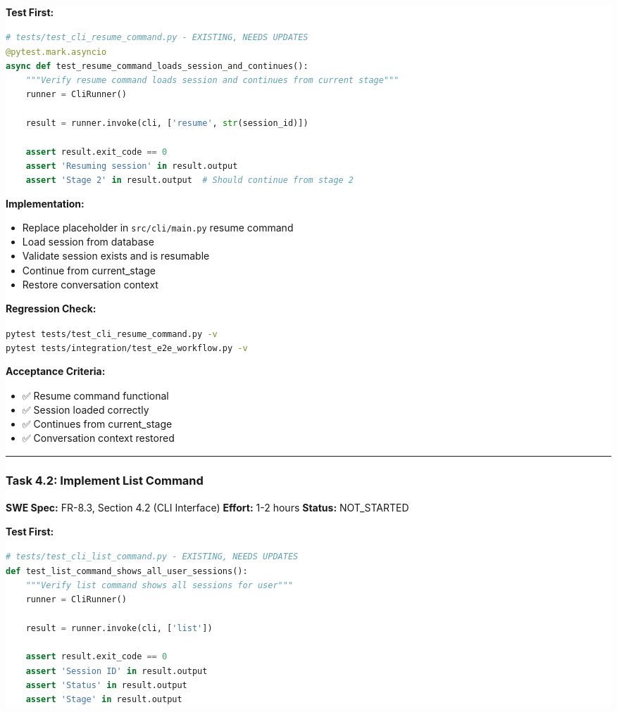**Test First:**
```python
# tests/test_cli_resume_command.py - EXISTING, NEEDS UPDATES
@pytest.mark.asyncio
async def test_resume_command_loads_session_and_continues():
    """Verify resume command loads session and continues from current stage"""
    runner = CliRunner()
    
    result = runner.invoke(cli, ['resume', str(session_id)])
    
    assert result.exit_code == 0
    assert 'Resuming session' in result.output
    assert 'Stage 2' in result.output  # Should continue from stage 2
```

**Implementation:**
- Replace placeholder in `src/cli/main.py` resume command
- Load session from database
- Validate session exists and is resumable
- Continue from current_stage
- Restore conversation context

**Regression Check:**
```bash
pytest tests/test_cli_resume_command.py -v
pytest tests/integration/test_e2e_workflow.py -v
```

**Acceptance Criteria:**
- ✅ Resume command functional
- ✅ Session loaded correctly
- ✅ Continues from current_stage
- ✅ Conversation context restored

---

### Task 4.2: Implement List Command
**SWE Spec:** FR-8.3, Section 4.2 (CLI Interface)
**Effort:** 1-2 hours
**Status:** NOT_STARTED

**Test First:**
```python
# tests/test_cli_list_command.py - EXISTING, NEEDS UPDATES
def test_list_command_shows_all_user_sessions():
    """Verify list command shows all sessions for user"""
    runner = CliRunner()
    
    result = runner.invoke(cli, ['list'])
    
    assert result.exit_code == 0
    assert 'Session ID' in result.output
    assert 'Status' in result.output
    assert 'Stage' in result.output
```
